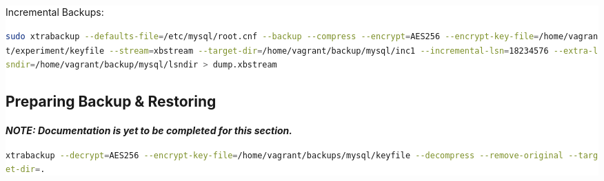 Incremental Backups:

```bash
sudo xtrabackup --defaults-file=/etc/mysql/root.cnf --backup --compress --encrypt=AES256 --encrypt-key-file=/home/vagrant/experiment/keyfile --stream=xbstream --target-dir=/home/vagrant/backup/mysql/inc1 --incremental-lsn=18234576 --extra-lsndir=/home/vagrant/backup/mysql/lsndir > dump.xbstream
```

## Preparing Backup & Restoring

**_NOTE: Documentation is yet to be completed for this section._**

```bash
xtrabackup --decrypt=AES256 --encrypt-key-file=/home/vagrant/backups/mysql/keyfile --decompress --remove-original --target-dir=.
```
